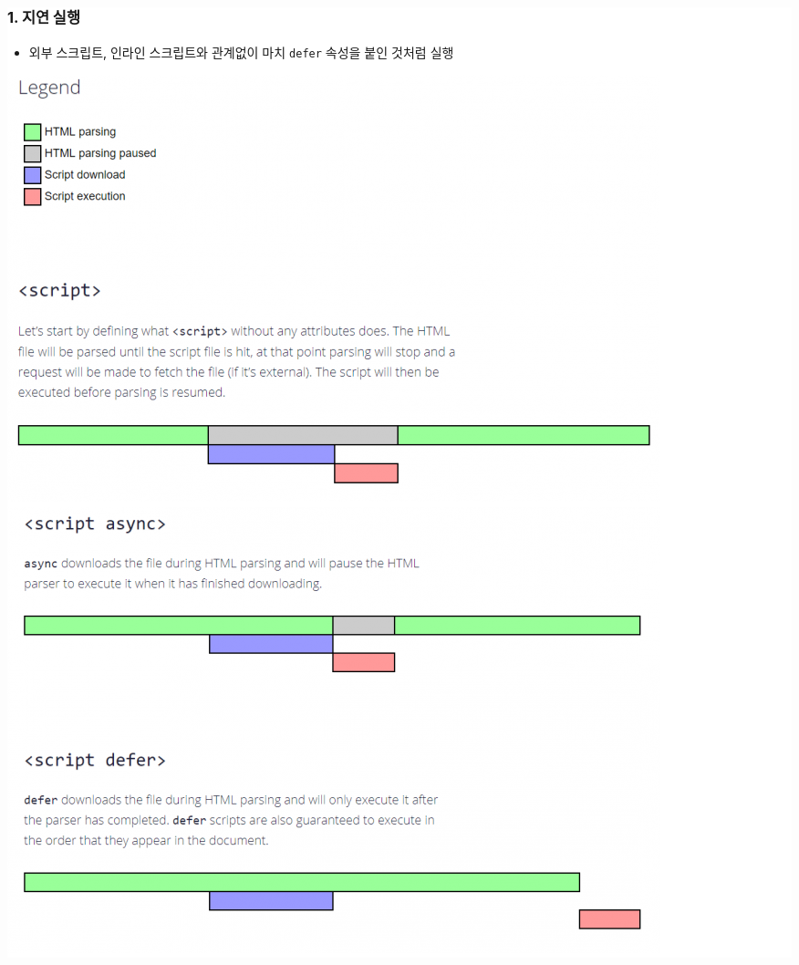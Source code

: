 ### 1. 지연 실행
- 외부 스크립트, 인라인 스크립트와 관계없이 마치 `defer` 속성을 붙인 것처럼 실행

<img src="https://github.com/in3166/TIL/blob/main/JavaScript/img/defer0.png" />
<img src="https://github.com/in3166/TIL/blob/main/JavaScript/img/defer.png" />
